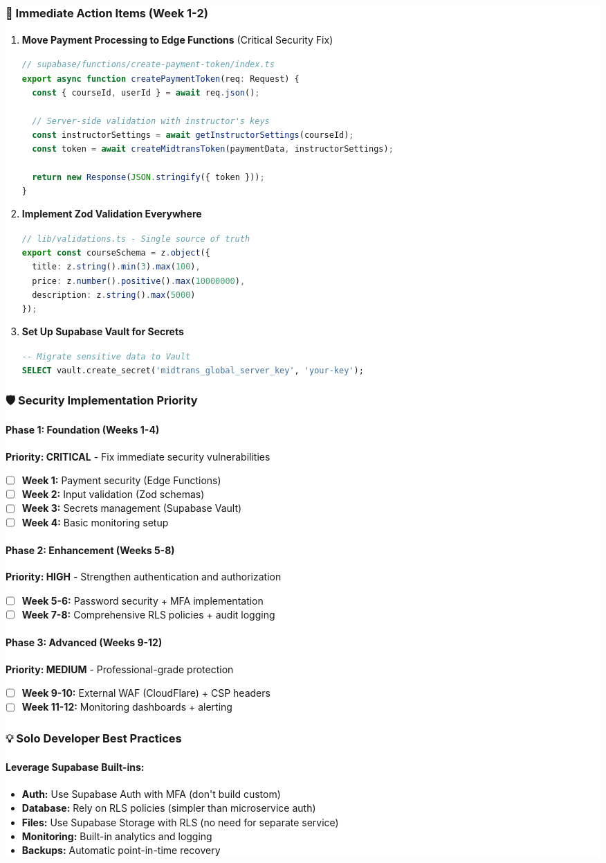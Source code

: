### 🚀 Immediate Action Items (Week 1-2)
1. **Move Payment Processing to Edge Functions** (Critical Security Fix)
   ```typescript
   // supabase/functions/create-payment-token/index.ts
   export async function createPaymentToken(req: Request) {
     const { courseId, userId } = await req.json();
     
     // Server-side validation with instructor's keys
     const instructorSettings = await getInstructorSettings(courseId);
     const token = await createMidtransToken(paymentData, instructorSettings);
     
     return new Response(JSON.stringify({ token }));
   }
   ```

2. **Implement Zod Validation Everywhere**
   ```typescript
   // lib/validations.ts - Single source of truth
   export const courseSchema = z.object({
     title: z.string().min(3).max(100),
     price: z.number().positive().max(10000000),
     description: z.string().max(5000)
   });
   ```

3. **Set Up Supabase Vault for Secrets**
   ```sql
   -- Migrate sensitive data to Vault
   SELECT vault.create_secret('midtrans_global_server_key', 'your-key');
   ```

### 🛡️ Security Implementation Priority

#### **Phase 1: Foundation (Weeks 1-4)**
**Priority: CRITICAL** - Fix immediate security vulnerabilities
- [ ] **Week 1:** Payment security (Edge Functions)
- [ ] **Week 2:** Input validation (Zod schemas)
- [ ] **Week 3:** Secrets management (Supabase Vault)
- [ ] **Week 4:** Basic monitoring setup

#### **Phase 2: Enhancement (Weeks 5-8)**
**Priority: HIGH** - Strengthen authentication and authorization
- [ ] **Week 5-6:** Password security + MFA implementation
- [ ] **Week 7-8:** Comprehensive RLS policies + audit logging

#### **Phase 3: Advanced (Weeks 9-12)**
**Priority: MEDIUM** - Professional-grade protection
- [ ] **Week 9-10:** External WAF (CloudFlare) + CSP headers
- [ ] **Week 11-12:** Monitoring dashboards + alerting

### 💡 Solo Developer Best Practices

#### **Leverage Supabase Built-ins:**
- **Auth:** Use Supabase Auth with MFA (don't build custom)
- **Database:** Rely on RLS policies (simpler than microservice auth)
- **Files:** Use Supabase Storage with RLS (no need for separate service)
- **Monitoring:** Built-in analytics and logging
- **Backups:** Automatic point-in-time recovery
